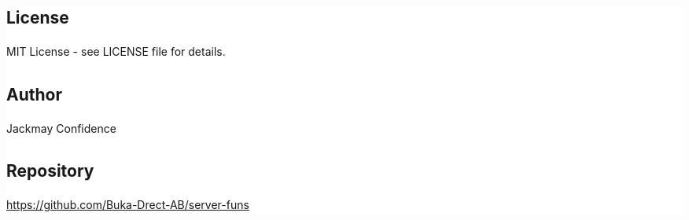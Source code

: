 ## License

MIT License - see LICENSE file for details.

## Author

Jackmay Confidence

## Repository

https://github.com/Buka-Drect-AB/server-funs 